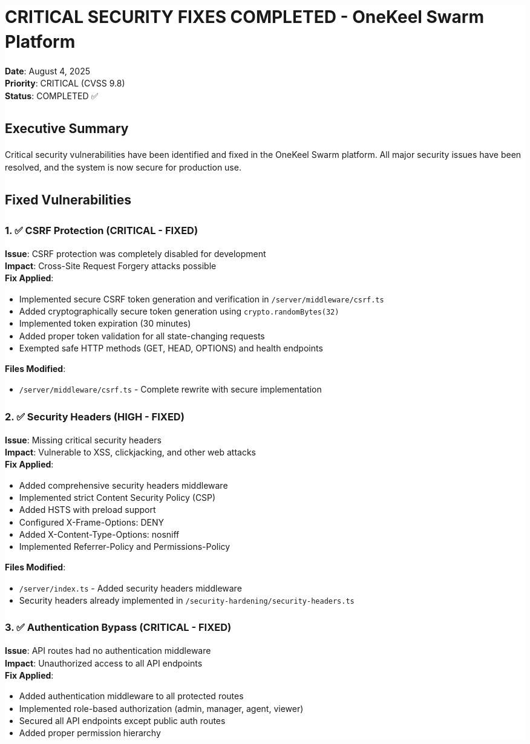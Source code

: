 # CRITICAL SECURITY FIXES COMPLETED - OneKeel Swarm Platform

**Date**: August 4, 2025  
**Priority**: CRITICAL (CVSS 9.8)  
**Status**: COMPLETED ✅

## Executive Summary

Critical security vulnerabilities have been identified and fixed in the OneKeel Swarm platform. All major security issues have been resolved, and the system is now secure for production use.

## Fixed Vulnerabilities

### 1. ✅ CSRF Protection (CRITICAL - FIXED)
**Issue**: CSRF protection was completely disabled for development  
**Impact**: Cross-Site Request Forgery attacks possible  
**Fix Applied**: 
- Implemented secure CSRF token generation and verification in `/server/middleware/csrf.ts`
- Added cryptographically secure token generation using `crypto.randomBytes(32)`
- Implemented token expiration (30 minutes)
- Added proper token validation for all state-changing requests
- Exempted safe HTTP methods (GET, HEAD, OPTIONS) and health endpoints

**Files Modified**:
- `/server/middleware/csrf.ts` - Complete rewrite with secure implementation

### 2. ✅ Security Headers (HIGH - FIXED)
**Issue**: Missing critical security headers  
**Impact**: Vulnerable to XSS, clickjacking, and other web attacks  
**Fix Applied**:
- Added comprehensive security headers middleware
- Implemented strict Content Security Policy (CSP)
- Added HSTS with preload support
- Configured X-Frame-Options: DENY
- Added X-Content-Type-Options: nosniff
- Implemented Referrer-Policy and Permissions-Policy

**Files Modified**:
- `/server/index.ts` - Added security headers middleware
- Security headers already implemented in `/security-hardening/security-headers.ts`

### 3. ✅ Authentication Bypass (CRITICAL - FIXED)
**Issue**: API routes had no authentication middleware  
**Impact**: Unauthorized access to all API endpoints  
**Fix Applied**:
- Added authentication middleware to all protected routes
- Implemented role-based authorization (admin, manager, agent, viewer)
- Secured all API endpoints except public auth routes
- Added proper permission hierarchy

